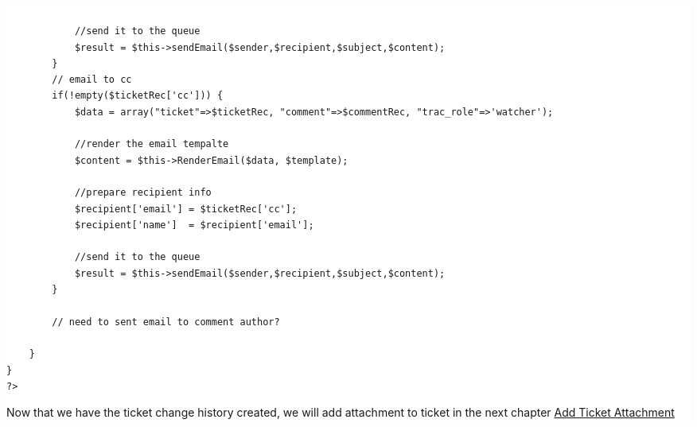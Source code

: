 ```
            
            //send it to the queue
            $result = $this->sendEmail($sender,$recipient,$subject,$content);
        }
        // email to cc
        if(!empty($ticketRec['cc'])) {
            $data = array("ticket"=>$ticketRec, "comment"=>$commentRec, "trac_role"=>'watcher');
                   
            //render the email tempalte
            $content = $this->RenderEmail($data, $template);
            
            //prepare recipient info
            $recipient['email'] = $ticketRec['cc'];
            $recipient['name']  = $recipient['email'];
            
            //send it to the queue
            $result = $this->sendEmail($sender,$recipient,$subject,$content);
        }
        
        // need to sent email to comment author?

    }
}
?>
```

Now that we have the ticket change history created, we will add attachment to ticket in the next chapter [Add Ticket Attachment](LearnCubiByExamplesC6.md)